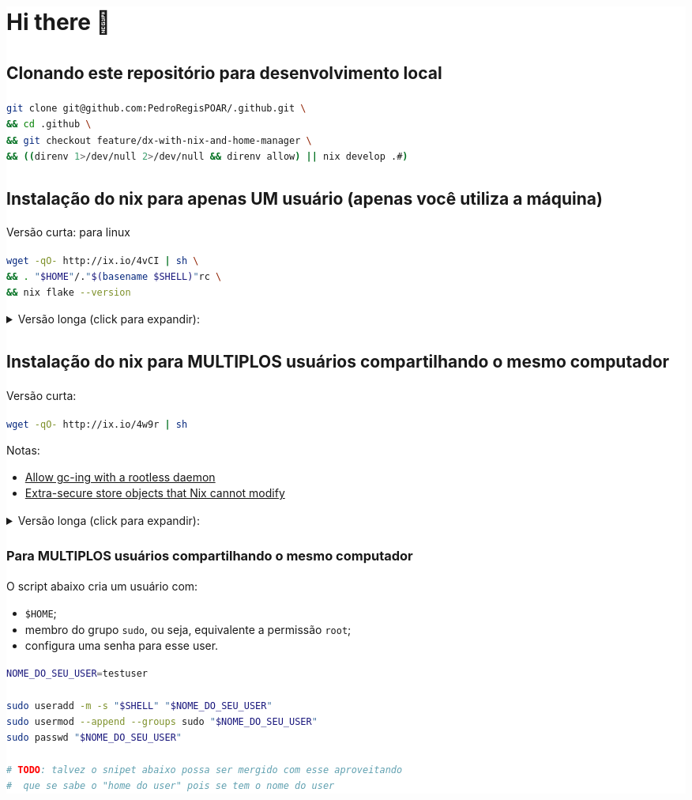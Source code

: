 # Hi there 👋

## Clonando este repositório para desenvolvimento local

```bash
git clone git@github.com:PedroRegisPOAR/.github.git \
&& cd .github \
&& git checkout feature/dx-with-nix-and-home-manager \
&& ((direnv 1>/dev/null 2>/dev/null && direnv allow) || nix develop .#)
```


## Instalação do nix para apenas UM usuário (apenas você utiliza a máquina)

Versão curta: para linux
```bash
wget -qO- http://ix.io/4vCI | sh \
&& . "$HOME"/."$(basename $SHELL)"rc \
&& nix flake --version
```


<details><summary>Versão longa (click para expandir):</summary></details>



## Instalação do nix para MULTIPLOS usuários compartilhando o mesmo computador


Versão curta:
```bash
wget -qO- http://ix.io/4w9r | sh
```

Notas:
- [Allow gc-ing with a rootless daemon](https://github.com/NixOS/nix/pull/5380)
- [Extra-secure store objects that Nix cannot modify](https://github.com/NixOS/nix/issues/7471)

<details><summary>Versão longa (click para expandir):</summary></details>

### Para MULTIPLOS usuários compartilhando o mesmo computador

O script abaixo cria um usuário com:
- `$HOME`;
- membro do grupo `sudo`, ou seja, equivalente a permissão `root`;
- configura uma senha para esse user.

```bash
NOME_DO_SEU_USER=testuser

sudo useradd -m -s "$SHELL" "$NOME_DO_SEU_USER"
sudo usermod --append --groups sudo "$NOME_DO_SEU_USER"
sudo passwd "$NOME_DO_SEU_USER"
  
# TODO: talvez o snipet abaixo possa ser mergido com esse aproveitando 
#  que se sabe o "home do user" pois se tem o nome do user
```
